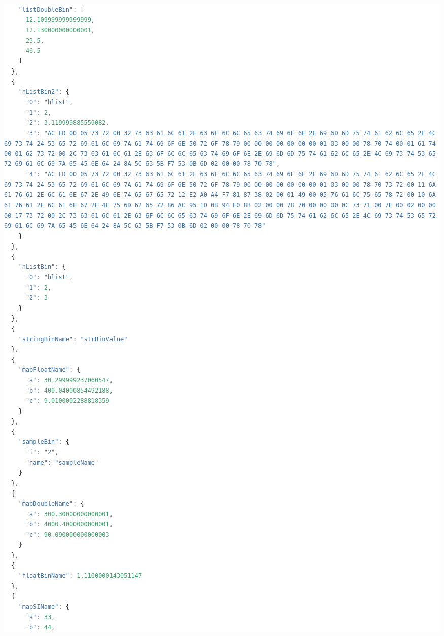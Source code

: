```js
    "listDoubleBin": [
      12.109999999999999,
      12.130000000000001,
      23.5,
      46.5
    ]
  },
  {
    "hListBin2": {
      "0": "hlist",
      "1": 2,
      "2": 3.119999885559082,
      "3": "AC ED 00 05 73 72 00 32 73 63 61 6C 61 2E 63 6F 6C 6C 65 63 74 69 6F 6E 2E 69 6D 6D 75 74 61 62 6C 65 2E 4C 69 73 74 24 53 65 72 69 61 6C 69 7A 61 74 69 6F 6E 50 72 6F 78 79 00 00 00 00 00 00 00 01 03 00 00 78 70 74 00 01 61 74 00 01 62 73 72 00 2C 73 63 61 6C 61 2E 63 6F 6C 6C 65 63 74 69 6F 6E 2E 69 6D 6D 75 74 61 62 6C 65 2E 4C 69 73 74 53 65 72 69 61 6C 69 7A 65 45 6E 64 24 8A 5C 63 5B F7 53 0B 6D 02 00 00 78 70 78",
      "4": "AC ED 00 05 73 72 00 32 73 63 61 6C 61 2E 63 6F 6C 6C 65 63 74 69 6F 6E 2E 69 6D 6D 75 74 61 62 6C 65 2E 4C 69 73 74 24 53 65 72 69 61 6C 69 7A 61 74 69 6F 6E 50 72 6F 78 79 00 00 00 00 00 00 00 01 03 00 00 78 70 73 72 00 11 6A 61 76 61 2E 6C 61 6E 67 2E 49 6E 74 65 67 65 72 12 E2 A0 A4 F7 81 87 38 02 00 01 49 00 05 76 61 6C 75 65 78 72 00 10 6A 61 76 61 2E 6C 61 6E 67 2E 4E 75 6D 62 65 72 86 AC 95 1D 0B 94 E0 8B 02 00 00 78 70 00 00 00 0C 73 71 00 7E 00 02 00 00 00 17 73 72 00 2C 73 63 61 6C 61 2E 63 6F 6C 6C 65 63 74 69 6F 6E 2E 69 6D 6D 75 74 61 62 6C 65 2E 4C 69 73 74 53 65 72 69 61 6C 69 7A 65 45 6E 64 24 8A 5C 63 5B F7 53 0B 6D 02 00 00 78 70 78"
    }
  },
  {
    "hListBin": {
      "0": "hlist",
      "1": 2,
      "2": 3
    }
  },
  {
    "stringBinName": "strBinValue"
  },
  {
    "mapFloatName": {
      "a": 30.299999237060547,
      "b": 400.04000854492188,
      "c": 9.0100002288818359
    }
  },
  {
    "sampleBin": {
      "i": "2",
      "name": "sampleName"
    }
  },
  {
    "mapDoubleName": {
      "a": 300.30000000000001,
      "b": 4000.4000000000001,
      "c": 90.090000000000003
    }
  },
  {
    "floatBinName": 1.1100000143051147
  },
  {
    "mapSIName": {
      "a": 33,
      "b": 44,
```